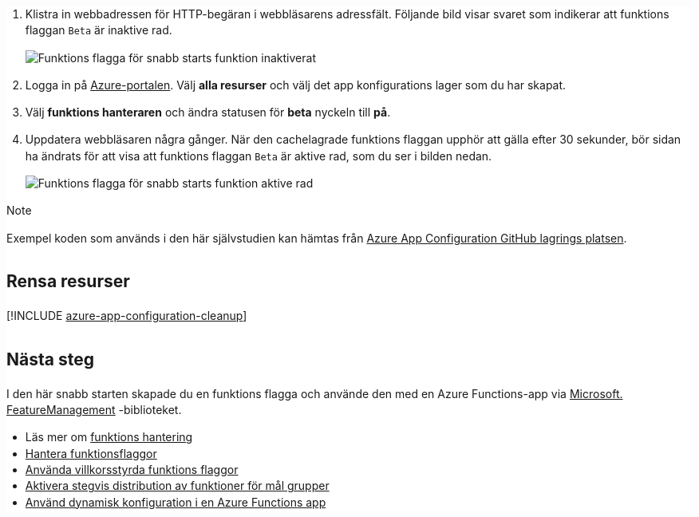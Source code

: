 1. Klistra in webbadressen för HTTP-begäran i webbläsarens adressfält. Följande bild visar svaret som indikerar att funktions flaggan `Beta` är inaktive rad. 

    ![Funktions flagga för snabb starts funktion inaktiverat](./media/quickstarts/functions-launch-ff-disabled.png)

1. Logga in på [Azure-portalen](https://portal.azure.com). Välj **alla resurser** och välj det app konfigurations lager som du har skapat.

1. Välj **funktions hanteraren** och ändra statusen för **beta** nyckeln till **på**.

1. Uppdatera webbläsaren några gånger. När den cachelagrade funktions flaggan upphör att gälla efter 30 sekunder, bör sidan ha ändrats för att visa att funktions flaggan `Beta` är aktive rad, som du ser i bilden nedan.
 
    ![Funktions flagga för snabb starts funktion aktive rad](./media/quickstarts/functions-launch-ff-enabled.png)

> [!NOTE]
> Exempel koden som används i den här självstudien kan hämtas från [Azure App Configuration GitHub lagrings platsen](https://github.com/Azure/AppConfiguration/tree/master/examples/DotNetCore/AzureFunction).

## <a name="clean-up-resources"></a>Rensa resurser

[!INCLUDE [azure-app-configuration-cleanup](../../includes/azure-app-configuration-cleanup.md)]

## <a name="next-steps"></a>Nästa steg

I den här snabb starten skapade du en funktions flagga och använde den med en Azure Functions-app via [Microsoft. FeatureManagement](/dotnet/api/microsoft.featuremanagement) -biblioteket.

- Läs mer om [funktions hantering](./concept-feature-management.md)
- [Hantera funktionsflaggor](./manage-feature-flags.md)
- [Använda villkorsstyrda funktions flaggor](./howto-feature-filters-aspnet-core.md)
- [Aktivera stegvis distribution av funktioner för mål grupper](./howto-targetingfilter-aspnet-core.md)
- [Använd dynamisk konfiguration i en Azure Functions app](./enable-dynamic-configuration-azure-functions-csharp.md)
